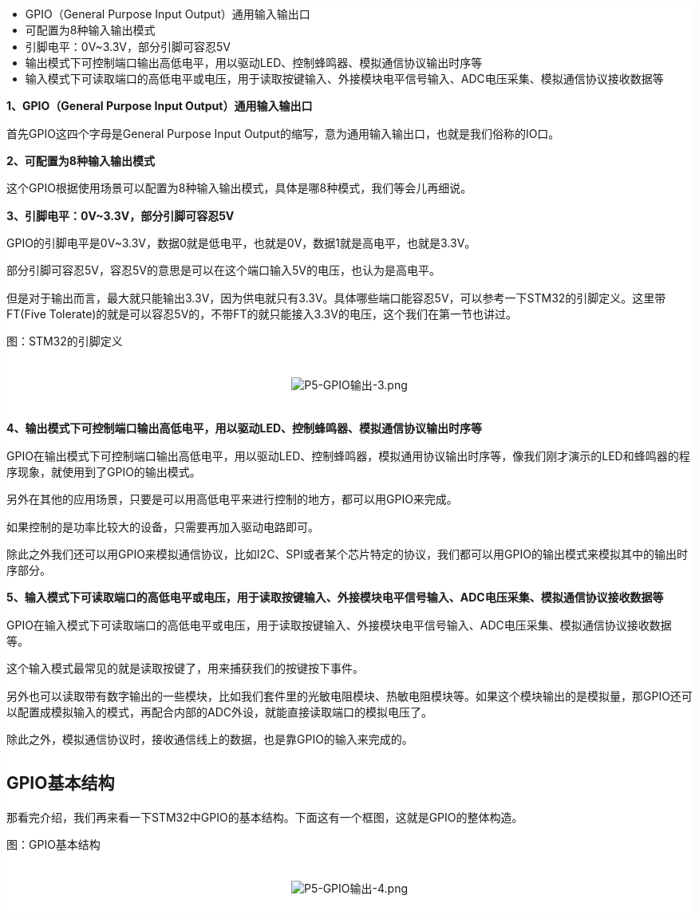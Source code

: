 - GPIO（General Purpose Input Output）通用输入输出口
- 可配置为8种输入输出模式
- 引脚电平：0V~3.3V，部分引脚可容忍5V
- 输出模式下可控制端口输出高低电平，用以驱动LED、控制蜂鸣器、模拟通信协议输出时序等
- 输入模式下可读取端口的高低电平或电压，用于读取按键输入、外接模块电平信号输入、ADC电压采集、模拟通信协议接收数据等

**1、GPIO（General Purpose Input Output）通用输入输出口**

首先GPIO这四个字母是General Purpose Input Output的缩写，意为通用输入输出口，也就是我们俗称的IO口。

**2、可配置为8种输入输出模式**

这个GPIO根据使用场景可以配置为8种输入输出模式，具体是哪8种模式，我们等会儿再细说。

**3、引脚电平：0V~3.3V，部分引脚可容忍5V**

GPIO的引脚电平是0V~3.3V，数据0就是低电平，也就是0V，数据1就是高电平，也就是3.3V。

部分引脚可容忍5V，容忍5V的意思是可以在这个端口输入5V的电压，也认为是高电平。

但是对于输出而言，最大就只能输出3.3V，因为供电就只有3.3V。具体哪些端口能容忍5V，可以参考一下STM32的引脚定义。这里带FT(Five Tolerate)的就是可以容忍5V的，不带FT的就只能接入3.3V的电压，这个我们在第一节也讲过。

图：STM32的引脚定义



<br>
<div align="center">
<img src = "https://testingcf.jsdelivr.net/gh/EddyCliff/ChartBed/STM32-standard-library-learning-JKD/P5-GPIO%E8%BE%93%E5%87%BA-3.png" alt = "P5-GPIO输出-3.png" width = "70%" height = "auto">
</div>
<br>

**4、输出模式下可控制端口输出高低电平，用以驱动LED、控制蜂鸣器、模拟通信协议输出时序等**

GPIO在输出模式下可控制端口输出高低电平，用以驱动LED、控制蜂鸣器，模拟通用协议输出时序等，像我们刚才演示的LED和蜂鸣器的程序现象，就使用到了GPIO的输出模式。

另外在其他的应用场景，只要是可以用高低电平来进行控制的地方，都可以用GPIO来完成。

如果控制的是功率比较大的设备，只需要再加入驱动电路即可。

除此之外我们还可以用GPIO来模拟通信协议，比如I2C、SPI或者某个芯片特定的协议，我们都可以用GPIO的输出模式来模拟其中的输出时序部分。

**5、输入模式下可读取端口的高低电平或电压，用于读取按键输入、外接模块电平信号输入、ADC电压采集、模拟通信协议接收数据等**

GPIO在输入模式下可读取端口的高低电平或电压，用于读取按键输入、外接模块电平信号输入、ADC电压采集、模拟通信协议接收数据等。

这个输入模式最常见的就是读取按键了，用来捕获我们的按键按下事件。

另外也可以读取带有数字输出的一些模块，比如我们套件里的光敏电阻模块、热敏电阻模块等。如果这个模块输出的是模拟量，那GPIO还可以配置成模拟输入的模式，再配合内部的ADC外设，就能直接读取端口的模拟电压了。

除此之外，模拟通信协议时，接收通信线上的数据，也是靠GPIO的输入来完成的。

## GPIO基本结构

那看完介绍，我们再来看一下STM32中GPIO的基本结构。下面这有一个框图，这就是GPIO的整体构造。

图：GPIO基本结构

<br>
<div align="center">
<img src = "https://testingcf.jsdelivr.net/gh/EddyCliff/ChartBed/STM32-standard-library-learning-JKD/P5-GPIO%E8%BE%93%E5%87%BA-4.png" alt = "P5-GPIO输出-4.png" width = "70%" height = "auto">
</div>
<br>
